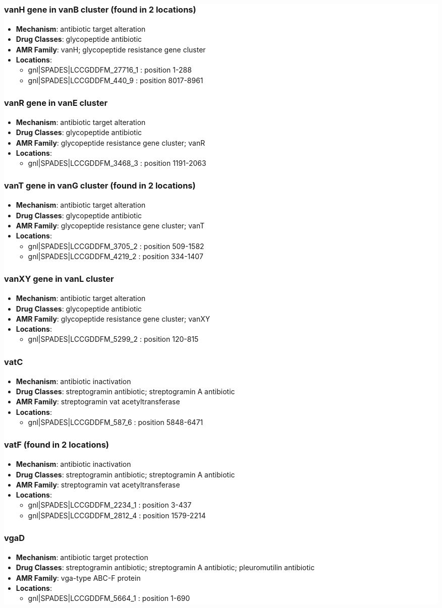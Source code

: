 ### vanH gene in vanB cluster (found in 2 locations)
- **Mechanism**: antibiotic target alteration
- **Drug Classes**: glycopeptide antibiotic
- **AMR Family**: vanH; glycopeptide resistance gene cluster
- **Locations**:
  - gnl|SPADES|LCCGDDFM_27716_1 : position 1-288
  - gnl|SPADES|LCCGDDFM_440_9 : position 8017-8961

### vanR gene in vanE cluster
- **Mechanism**: antibiotic target alteration
- **Drug Classes**: glycopeptide antibiotic
- **AMR Family**: glycopeptide resistance gene cluster; vanR
- **Locations**:
  - gnl|SPADES|LCCGDDFM_3468_3 : position 1191-2063

### vanT gene in vanG cluster (found in 2 locations)
- **Mechanism**: antibiotic target alteration
- **Drug Classes**: glycopeptide antibiotic
- **AMR Family**: glycopeptide resistance gene cluster; vanT
- **Locations**:
  - gnl|SPADES|LCCGDDFM_3705_2 : position 509-1582
  - gnl|SPADES|LCCGDDFM_4219_2 : position 334-1407

### vanXY gene in vanL cluster
- **Mechanism**: antibiotic target alteration
- **Drug Classes**: glycopeptide antibiotic
- **AMR Family**: glycopeptide resistance gene cluster; vanXY
- **Locations**:
  - gnl|SPADES|LCCGDDFM_5299_2 : position 120-815

### vatC
- **Mechanism**: antibiotic inactivation
- **Drug Classes**: streptogramin antibiotic; streptogramin A antibiotic
- **AMR Family**: streptogramin vat acetyltransferase
- **Locations**:
  - gnl|SPADES|LCCGDDFM_587_6 : position 5848-6471

### vatF (found in 2 locations)
- **Mechanism**: antibiotic inactivation
- **Drug Classes**: streptogramin antibiotic; streptogramin A antibiotic
- **AMR Family**: streptogramin vat acetyltransferase
- **Locations**:
  - gnl|SPADES|LCCGDDFM_2234_1 : position 3-437
  - gnl|SPADES|LCCGDDFM_2812_4 : position 1579-2214

### vgaD
- **Mechanism**: antibiotic target protection
- **Drug Classes**: streptogramin antibiotic; streptogramin A antibiotic; pleuromutilin antibiotic
- **AMR Family**: vga-type ABC-F protein
- **Locations**:
  - gnl|SPADES|LCCGDDFM_5664_1 : position 1-690
